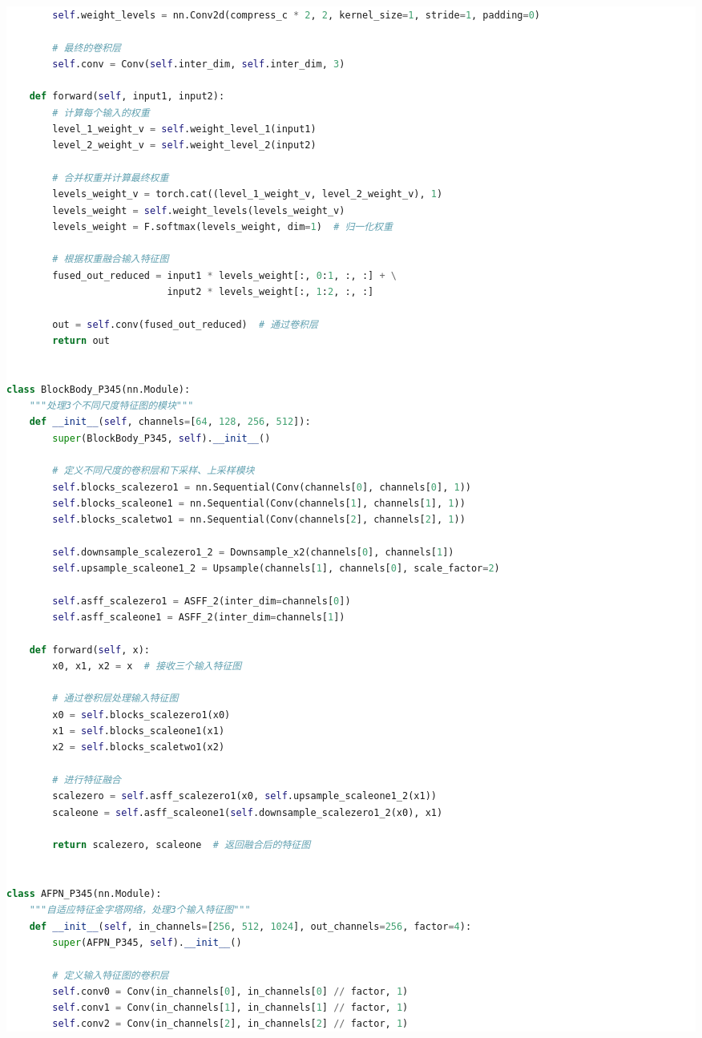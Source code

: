 ```python
        self.weight_levels = nn.Conv2d(compress_c * 2, 2, kernel_size=1, stride=1, padding=0)

        # 最终的卷积层
        self.conv = Conv(self.inter_dim, self.inter_dim, 3)

    def forward(self, input1, input2):
        # 计算每个输入的权重
        level_1_weight_v = self.weight_level_1(input1)
        level_2_weight_v = self.weight_level_2(input2)

        # 合并权重并计算最终权重
        levels_weight_v = torch.cat((level_1_weight_v, level_2_weight_v), 1)
        levels_weight = self.weight_levels(levels_weight_v)
        levels_weight = F.softmax(levels_weight, dim=1)  # 归一化权重

        # 根据权重融合输入特征图
        fused_out_reduced = input1 * levels_weight[:, 0:1, :, :] + \
                            input2 * levels_weight[:, 1:2, :, :]

        out = self.conv(fused_out_reduced)  # 通过卷积层
        return out


class BlockBody_P345(nn.Module):
    """处理3个不同尺度特征图的模块"""
    def __init__(self, channels=[64, 128, 256, 512]):
        super(BlockBody_P345, self).__init__()

        # 定义不同尺度的卷积层和下采样、上采样模块
        self.blocks_scalezero1 = nn.Sequential(Conv(channels[0], channels[0], 1))
        self.blocks_scaleone1 = nn.Sequential(Conv(channels[1], channels[1], 1))
        self.blocks_scaletwo1 = nn.Sequential(Conv(channels[2], channels[2], 1))

        self.downsample_scalezero1_2 = Downsample_x2(channels[0], channels[1])
        self.upsample_scaleone1_2 = Upsample(channels[1], channels[0], scale_factor=2)

        self.asff_scalezero1 = ASFF_2(inter_dim=channels[0])
        self.asff_scaleone1 = ASFF_2(inter_dim=channels[1])

    def forward(self, x):
        x0, x1, x2 = x  # 接收三个输入特征图

        # 通过卷积层处理输入特征图
        x0 = self.blocks_scalezero1(x0)
        x1 = self.blocks_scaleone1(x1)
        x2 = self.blocks_scaletwo1(x2)

        # 进行特征融合
        scalezero = self.asff_scalezero1(x0, self.upsample_scaleone1_2(x1))
        scaleone = self.asff_scaleone1(self.downsample_scalezero1_2(x0), x1)

        return scalezero, scaleone  # 返回融合后的特征图


class AFPN_P345(nn.Module):
    """自适应特征金字塔网络，处理3个输入特征图"""
    def __init__(self, in_channels=[256, 512, 1024], out_channels=256, factor=4):
        super(AFPN_P345, self).__init__()

        # 定义输入特征图的卷积层
        self.conv0 = Conv(in_channels[0], in_channels[0] // factor, 1)
        self.conv1 = Conv(in_channels[1], in_channels[1] // factor, 1)
        self.conv2 = Conv(in_channels[2], in_channels[2] // factor, 1)
```